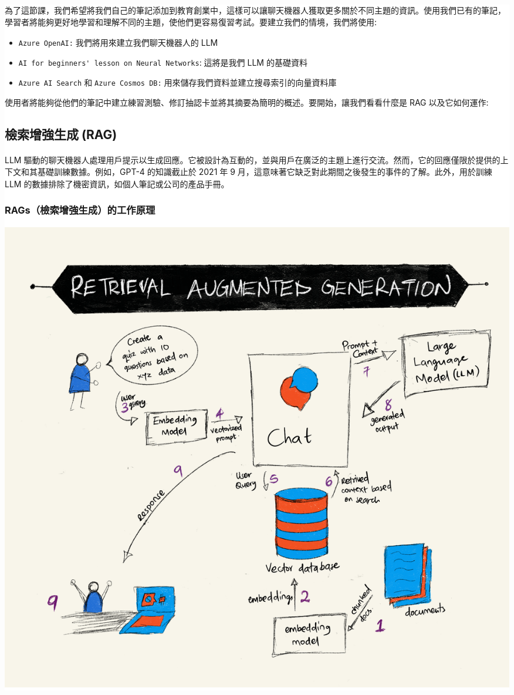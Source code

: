 為了這節課，我們希望將我們自己的筆記添加到教育創業中，這樣可以讓聊天機器人獲取更多關於不同主題的資訊。使用我們已有的筆記，學習者將能夠更好地學習和理解不同的主題，使他們更容易復習考試。要建立我們的情境，我們將使用:

- `Azure OpenAI:` 我們將用來建立我們聊天機器人的 LLM

- `AI for beginners' lesson on Neural Networks`: 這將是我們 LLM 的基礎資料

- `Azure AI Search` 和 `Azure Cosmos DB:` 用來儲存我們資料並建立搜尋索引的向量資料庫

使用者將能夠從他們的筆記中建立練習測驗、修訂抽認卡並將其摘要為簡明的概述。要開始，讓我們看看什麼是 RAG 以及它如何運作:

## 檢索增強生成 (RAG)

LLM 驅動的聊天機器人處理用戶提示以生成回應。它被設計為互動的，並與用戶在廣泛的主題上進行交流。然而，它的回應僅限於提供的上下文和其基礎訓練數據。例如，GPT-4 的知識截止於 2021 年 9 月，這意味著它缺乏對此期間之後發生的事件的了解。此外，用於訓練 LLM 的數據排除了機密資訊，如個人筆記或公司的產品手冊。

### RAGs（檢索增強生成）的工作原理

![圖示顯示 RAGs 的工作原理](../../images/how-rag-works.png?wt.mc_idstudentamb_409460)
